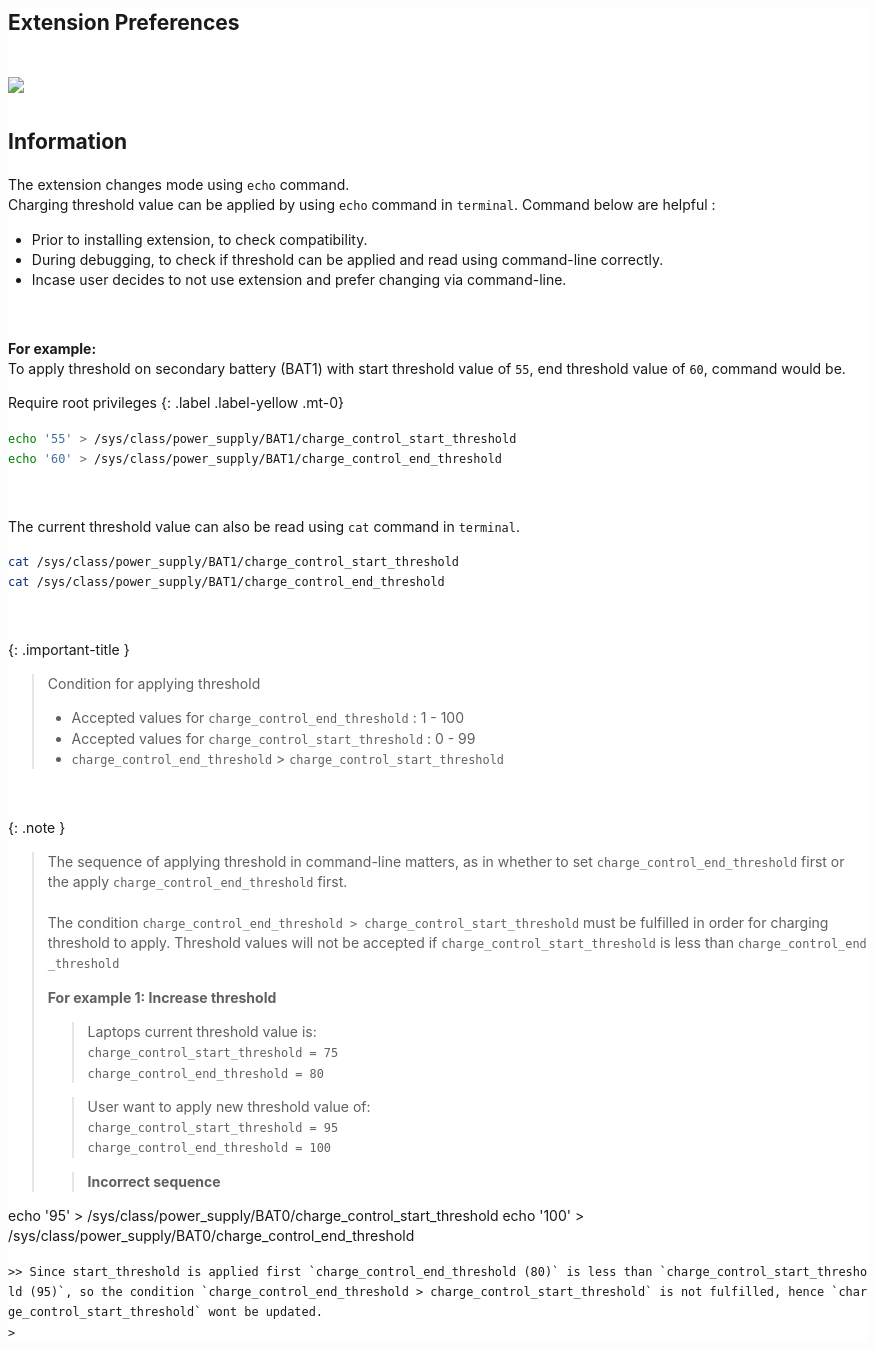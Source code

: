 ## Extension Preferences
<br>
<img src="../assets/images/device-compatibility/thinkpad-dual-battery/settings.gif" width="100%">
<br>

## Information
The extension changes mode using `echo` command.<br>
Charging threshold value can be applied by using `echo` command in `terminal`.
Command below are helpful :
* Prior to installing extension, to check compatibility.
* During debugging, to check if threshold can be applied and read using command-line correctly.
* Incase user decides to not use extension and prefer changing via command-line.

<br>

**For example:**<br>To apply threshold on secondary battery (BAT1) with start threshold value of `55`, end threshold value of `60`, command would be.

Require root privileges
{: .label .label-yellow .mt-0}
```bash
echo '55' > /sys/class/power_supply/BAT1/charge_control_start_threshold
echo '60' > /sys/class/power_supply/BAT1/charge_control_end_threshold
```
<br>

The current threshold value can also be read using `cat` command in `terminal`.
```bash
cat /sys/class/power_supply/BAT1/charge_control_start_threshold
cat /sys/class/power_supply/BAT1/charge_control_end_threshold
```
<br>

{: .important-title }
> Condition for applying threshold
>
> * Accepted values for `charge_control_end_threshold` : 1 - 100
> * Accepted values for `charge_control_start_threshold` : 0 - 99
> * `charge_control_end_threshold` > `charge_control_start_threshold`

<br>

{: .note }
> The sequence of applying threshold in command-line matters, as in whether to set `charge_control_end_threshold` first or the apply `charge_control_end_threshold` first.<br><br>
> The condition `charge_control_end_threshold > charge_control_start_threshold` must be fulfilled in order for charging threshold to apply. Threshold values will not be accepted if `charge_control_start_threshold` is less than `charge_control_end_threshold`<br>
>
>**For example 1: Increase threshold**
>> Laptops current threshold value is:<br>`charge_control_start_threshold = 75`<br>`charge_control_end_threshold = 80`
>
>> User want to apply new threshold value of:<br>`charge_control_start_threshold = 95`<br>`charge_control_end_threshold = 100`
>
>>**Incorrect sequence**<br>
>> ```bash
echo '95' > /sys/class/power_supply/BAT0/charge_control_start_threshold
echo '100' > /sys/class/power_supply/BAT0/charge_control_end_threshold
```
>> Since start_threshold is applied first `charge_control_end_threshold (80)` is less than `charge_control_start_threshold (95)`, so the condition `charge_control_end_threshold > charge_control_start_threshold` is not fulfilled, hence `charge_control_start_threshold` wont be updated.
>
```